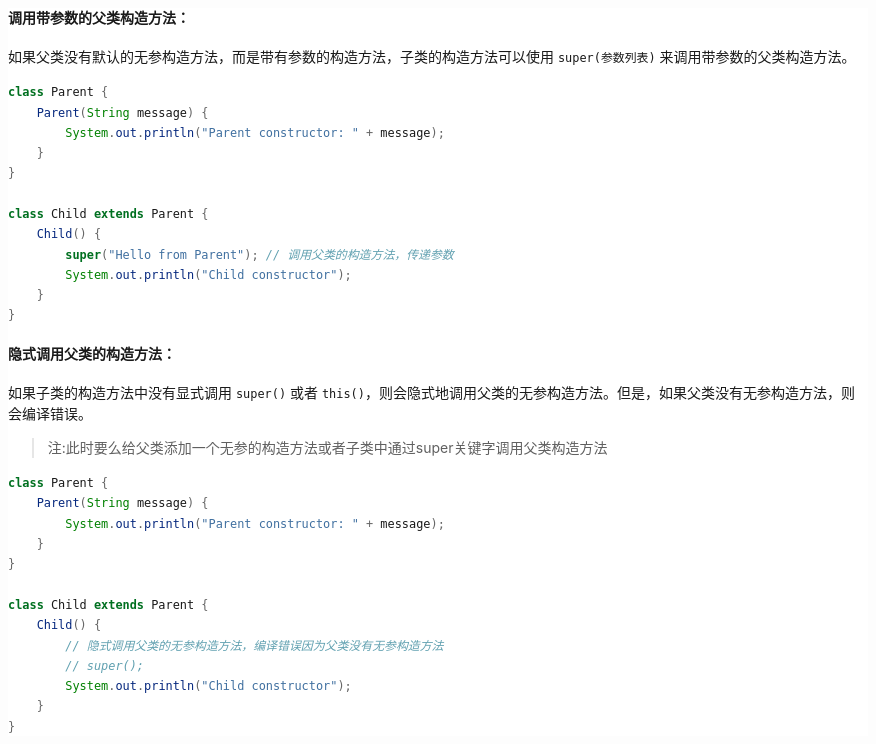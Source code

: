 #### **调用带参数的父类构造方法：** 

如果父类没有默认的无参构造方法，而是带有参数的构造方法，子类的构造方法可以使用 `super(参数列表)` 来调用带参数的父类构造方法。

```java
class Parent {
    Parent(String message) {
        System.out.println("Parent constructor: " + message);
    }
}

class Child extends Parent {
    Child() {
        super("Hello from Parent"); // 调用父类的构造方法，传递参数
        System.out.println("Child constructor");
    }
}
```

#### **隐式调用父类的构造方法：**

 如果子类的构造方法中没有显式调用 `super()` 或者 `this()`，则会隐式地调用父类的无参构造方法。但是，如果父类没有无参构造方法，则会编译错误。

> 注:此时要么给父类添加一个无参的构造方法或者子类中通过super关键字调用父类构造方法

```java
class Parent {
    Parent(String message) {
        System.out.println("Parent constructor: " + message);
    }
}

class Child extends Parent {
    Child() {
        // 隐式调用父类的无参构造方法，编译错误因为父类没有无参构造方法
        // super();
        System.out.println("Child constructor");
    }
}
```



